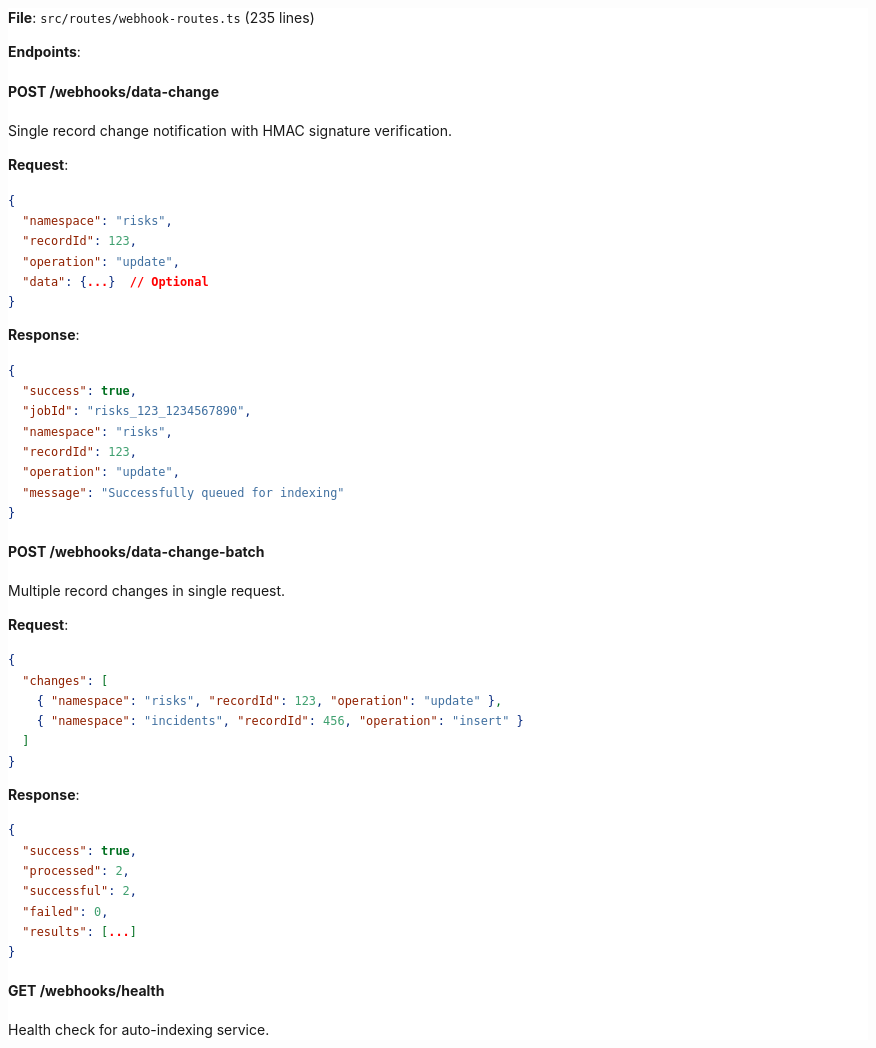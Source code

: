 **File**: `src/routes/webhook-routes.ts` (235 lines)

**Endpoints**:

#### **POST /webhooks/data-change**
Single record change notification with HMAC signature verification.

**Request**:
```json
{
  "namespace": "risks",
  "recordId": 123,
  "operation": "update",
  "data": {...}  // Optional
}
```

**Response**:
```json
{
  "success": true,
  "jobId": "risks_123_1234567890",
  "namespace": "risks",
  "recordId": 123,
  "operation": "update",
  "message": "Successfully queued for indexing"
}
```

#### **POST /webhooks/data-change-batch**
Multiple record changes in single request.

**Request**:
```json
{
  "changes": [
    { "namespace": "risks", "recordId": 123, "operation": "update" },
    { "namespace": "incidents", "recordId": 456, "operation": "insert" }
  ]
}
```

**Response**:
```json
{
  "success": true,
  "processed": 2,
  "successful": 2,
  "failed": 0,
  "results": [...]
}
```

#### **GET /webhooks/health**
Health check for auto-indexing service.
